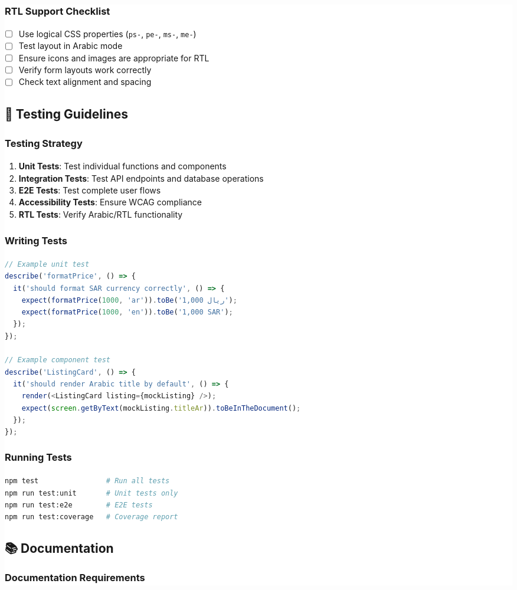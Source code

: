 ### RTL Support Checklist

- [ ] Use logical CSS properties (`ps-`, `pe-`, `ms-`, `me-`)
- [ ] Test layout in Arabic mode
- [ ] Ensure icons and images are appropriate for RTL
- [ ] Verify form layouts work correctly
- [ ] Check text alignment and spacing

## 🧪 Testing Guidelines

### Testing Strategy

1. **Unit Tests**: Test individual functions and components
2. **Integration Tests**: Test API endpoints and database operations
3. **E2E Tests**: Test complete user flows
4. **Accessibility Tests**: Ensure WCAG compliance
5. **RTL Tests**: Verify Arabic/RTL functionality

### Writing Tests

```typescript
// Example unit test
describe('formatPrice', () => {
  it('should format SAR currency correctly', () => {
    expect(formatPrice(1000, 'ar')).toBe('1,000 ريال');
    expect(formatPrice(1000, 'en')).toBe('1,000 SAR');
  });
});

// Example component test
describe('ListingCard', () => {
  it('should render Arabic title by default', () => {
    render(<ListingCard listing={mockListing} />);
    expect(screen.getByText(mockListing.titleAr)).toBeInTheDocument();
  });
});
```

### Running Tests

```bash
npm test                # Run all tests
npm run test:unit       # Unit tests only
npm run test:e2e        # E2E tests
npm run test:coverage   # Coverage report
```

## 📚 Documentation

### Documentation Requirements
